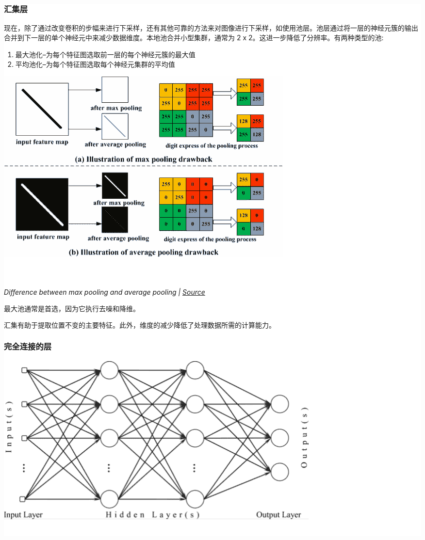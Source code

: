 ### 汇集层

现在，除了通过改变卷积的步幅来进行下采样，还有其他可靠的方法来对图像进行下采样，如使用池层。池层通过将一层的神经元簇的输出合并到下一层的单个神经元中来减少数据维度。本地池合并小型集群，通常为 2 x 2。这进一步降低了分辨率。有两种类型的池:

1.  最大池化–为每个特征图选取前一层的每个神经元簇的最大值
2.  平均池化–为每个特征图选取每个神经元集群的平均值

![Max pooling and average poolin](img/ff348a7ccc62ee5306a8a25815709382.png)

*Difference between max pooling and average pooling | [Source](https://web.archive.org/web/20230103154737/https://www.researchgate.net/figure/Toy-example-illustrating-the-drawbacks-of-max-pooling-and-average-pooling_fig2_300020038)*

最大池通常是首选，因为它执行去噪和降维。

汇集有助于提取位置不变的主要特征。此外，维度的减少降低了处理数据所需的计算能力。

### 完全连接的层

![Fully connected layers](img/167757bc8f3384ca625af564bbd21fba.png)
